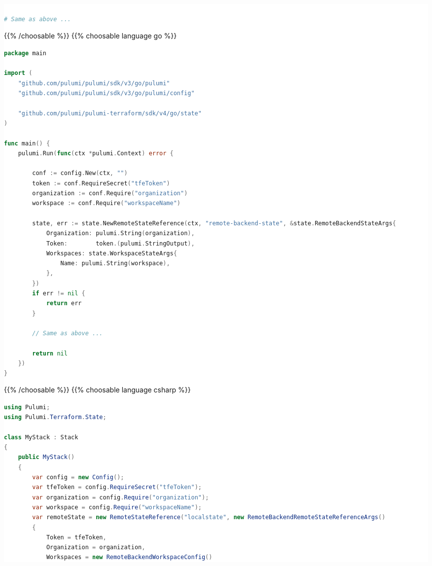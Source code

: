 ```python

# Same as above ...
```

{{% /choosable %}}
{{% choosable language go %}}

```go
package main

import (
	"github.com/pulumi/pulumi/sdk/v3/go/pulumi"
	"github.com/pulumi/pulumi/sdk/v3/go/pulumi/config"

	"github.com/pulumi/pulumi-terraform/sdk/v4/go/state"
)

func main() {
	pulumi.Run(func(ctx *pulumi.Context) error {

        conf := config.New(ctx, "")
        token := conf.RequireSecret("tfeToken")
        organization := conf.Require("organization")
        workspace := conf.Require("workspaceName")

        state, err := state.NewRemoteStateReference(ctx, "remote-backend-state", &state.RemoteBackendStateArgs{
            Organization: pulumi.String(organization),
            Token:        token.(pulumi.StringOutput),
            Workspaces: state.WorkspaceStateArgs{
                Name: pulumi.String(workspace),
            },
        })
        if err != nil {
            return err
        }

        // Same as above ...

        return nil
	})
}
```

{{% /choosable %}}
{{% choosable language csharp %}}

```csharp
using Pulumi;
using Pulumi.Terraform.State;

class MyStack : Stack
{
    public MyStack()
    {
        var config = new Config();
        var tfeToken = config.RequireSecret("tfeToken");
        var organization = config.Require("organization");
        var workspace = config.Require("workspaceName");
        var remoteState = new RemoteStateReference("localstate", new RemoteBackendRemoteStateReferenceArgs()
        {
            Token = tfeToken,
            Organization = organization,
            Workspaces = new RemoteBackendWorkspaceConfig()
```